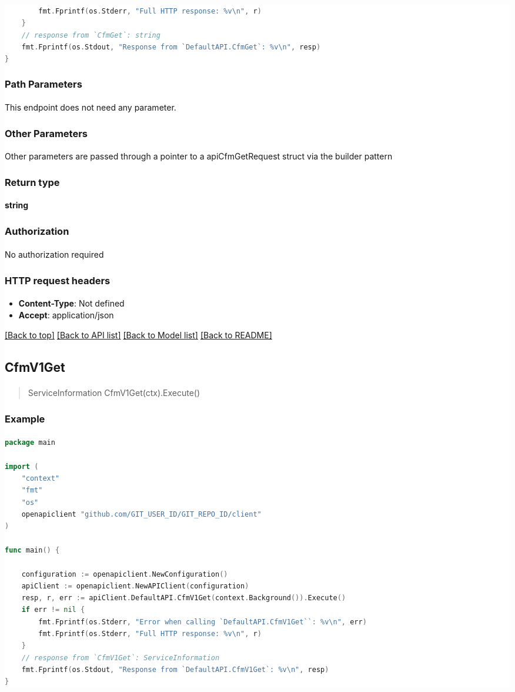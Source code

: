 ```go
        fmt.Fprintf(os.Stderr, "Full HTTP response: %v\n", r)
    }
    // response from `CfmGet`: string
    fmt.Fprintf(os.Stdout, "Response from `DefaultAPI.CfmGet`: %v\n", resp)
}
```

### Path Parameters

This endpoint does not need any parameter.

### Other Parameters

Other parameters are passed through a pointer to a apiCfmGetRequest struct via the builder pattern


### Return type

**string**

### Authorization

No authorization required

### HTTP request headers

- **Content-Type**: Not defined
- **Accept**: application/json

[[Back to top]](#) [[Back to API list]](../README.md#documentation-for-api-endpoints)
[[Back to Model list]](../README.md#documentation-for-models)
[[Back to README]](../README.md)


## CfmV1Get

> ServiceInformation CfmV1Get(ctx).Execute()



### Example

```go
package main

import (
    "context"
    "fmt"
    "os"
    openapiclient "github.com/GIT_USER_ID/GIT_REPO_ID/client"
)

func main() {

    configuration := openapiclient.NewConfiguration()
    apiClient := openapiclient.NewAPIClient(configuration)
    resp, r, err := apiClient.DefaultAPI.CfmV1Get(context.Background()).Execute()
    if err != nil {
        fmt.Fprintf(os.Stderr, "Error when calling `DefaultAPI.CfmV1Get``: %v\n", err)
        fmt.Fprintf(os.Stderr, "Full HTTP response: %v\n", r)
    }
    // response from `CfmV1Get`: ServiceInformation
    fmt.Fprintf(os.Stdout, "Response from `DefaultAPI.CfmV1Get`: %v\n", resp)
}
```
